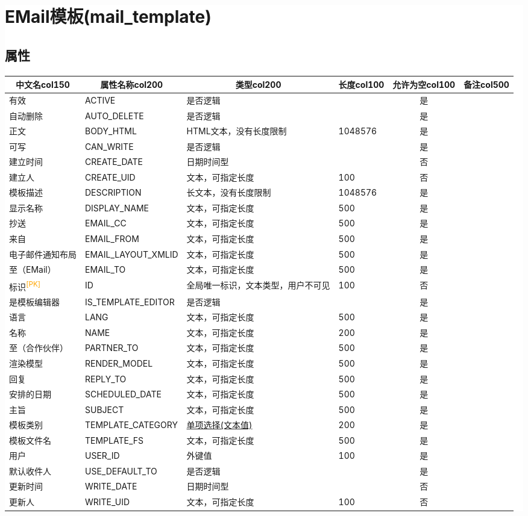 # EMail模板(mail_template)  


## 属性
|    中文名col150 | 属性名称col200           | 类型col200     | 长度col100    |允许为空col100    |  备注col500  |
| --------   |------------| -----  | -----  | :----: | -------- |
|有效|ACTIVE|是否逻辑||是||
|自动删除|AUTO_DELETE|是否逻辑||是||
|正文|BODY_HTML|HTML文本，没有长度限制|1048576|是||
|可写|CAN_WRITE|是否逻辑||是||
|建立时间|CREATE_DATE|日期时间型||否||
|建立人|CREATE_UID|文本，可指定长度|100|否||
|模板描述|DESCRIPTION|长文本，没有长度限制|1048576|是||
|显示名称|DISPLAY_NAME|文本，可指定长度|500|是||
|抄送|EMAIL_CC|文本，可指定长度|500|是||
|来自|EMAIL_FROM|文本，可指定长度|500|是||
|电子邮件通知布局|EMAIL_LAYOUT_XMLID|文本，可指定长度|500|是||
|至（EMail）|EMAIL_TO|文本，可指定长度|500|是||
|标识<sup class="footnote-symbol"><font color=orange>[PK]</font></sup>|ID|全局唯一标识，文本类型，用户不可见|100|否||
|是模板编辑器|IS_TEMPLATE_EDITOR|是否逻辑||是||
|语言|LANG|文本，可指定长度|500|是||
|名称|NAME|文本，可指定长度|200|是||
|至（合作伙伴）|PARTNER_TO|文本，可指定长度|500|是||
|渲染模型|RENDER_MODEL|文本，可指定长度|500|是||
|回复|REPLY_TO|文本，可指定长度|500|是||
|安排的日期|SCHEDULED_DATE|文本，可指定长度|500|是||
|主旨|SUBJECT|文本，可指定长度|500|是||
|模板类别|TEMPLATE_CATEGORY|[单项选择(文本值)](index/dictionary_index#mail_template_template_category "模板类别")|200|是||
|模板文件名|TEMPLATE_FS|文本，可指定长度|500|是||
|用户|USER_ID|外键值|100|是||
|默认收件人|USE_DEFAULT_TO|是否逻辑||是||
|更新时间|WRITE_DATE|日期时间型||否||
|更新人|WRITE_UID|文本，可指定长度|100|否||
